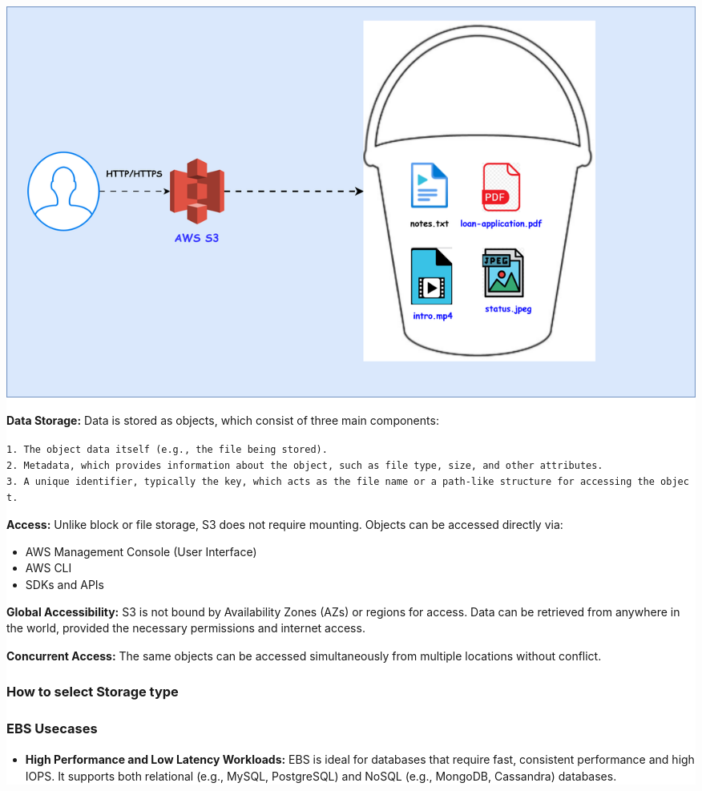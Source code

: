 ![alt text](s3.svg)

**Data Storage:** Data is stored as objects, which consist of three main components:

    1. The object data itself (e.g., the file being stored).
    2. Metadata, which provides information about the object, such as file type, size, and other attributes.
    3. A unique identifier, typically the key, which acts as the file name or a path-like structure for accessing the object.

**Access:** Unlike block or file storage, S3 does not require mounting. Objects can be accessed directly via:
* AWS Management Console (User Interface)
* AWS CLI
* SDKs and APIs

**Global Accessibility:** S3 is not bound by Availability Zones (AZs) or regions for access. Data can be retrieved from anywhere in the world, provided the necessary permissions and internet access.

**Concurrent Access:** The same objects can be accessed simultaneously from multiple locations without conflict.

### How to select Storage type

### EBS Usecases

* **High Performance and Low Latency Workloads:**
EBS is ideal for databases that require fast, consistent performance and high IOPS. It supports both relational (e.g., MySQL, PostgreSQL) and NoSQL (e.g., MongoDB, Cassandra) databases.

